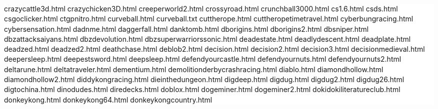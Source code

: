 crazycattle3d.html
crazychicken3D.html
creeperworld2.html
crossyroad.html
crunchball3000.html
cs1.6.html
csds.html
csgoclicker.html
ctgpnitro.html
curveball.html
curveball.txt
cuttherope.html
cuttheropetimetravel.html
cyberbungracing.html
cybersensation.html
dadnme.html
daggerfall.html
danktomb.html
dborigins.html
dborigins2.html
dbsniper.html
dbzattacksaiyans.html
dbzdevolution.html
dbzsuperwarriorssonic.html
deadestate.html
deadlydescent.html
deadplate.html
deadzed.html
deadzed2.html
deathchase.html
deblob2.html
decision.html
decision2.html
decision3.html
decisionmedieval.html
deepersleep.html
deepestsword.html
deepsleep.html
defendyourcastle.html
defendyournuts.html
defendyournuts2.html
deltarune.html
deltatraveler.html
dementium.html
demolitionderbycrashracing.html
diablo.html
diamondhollow.html
diamondhollow2.html
diddykongracing.html
dieinthedungeon.html
digdeep.html
digdug.html
digdug2.html
digdug26.html
digtochina.html
dinodudes.html
diredecks.html
doblox.html
dogeminer.html
dogeminer2.html
dokidokiliteratureclub.html
donkeykong.html
donkeykong64.html
donkeykongcountry.html
